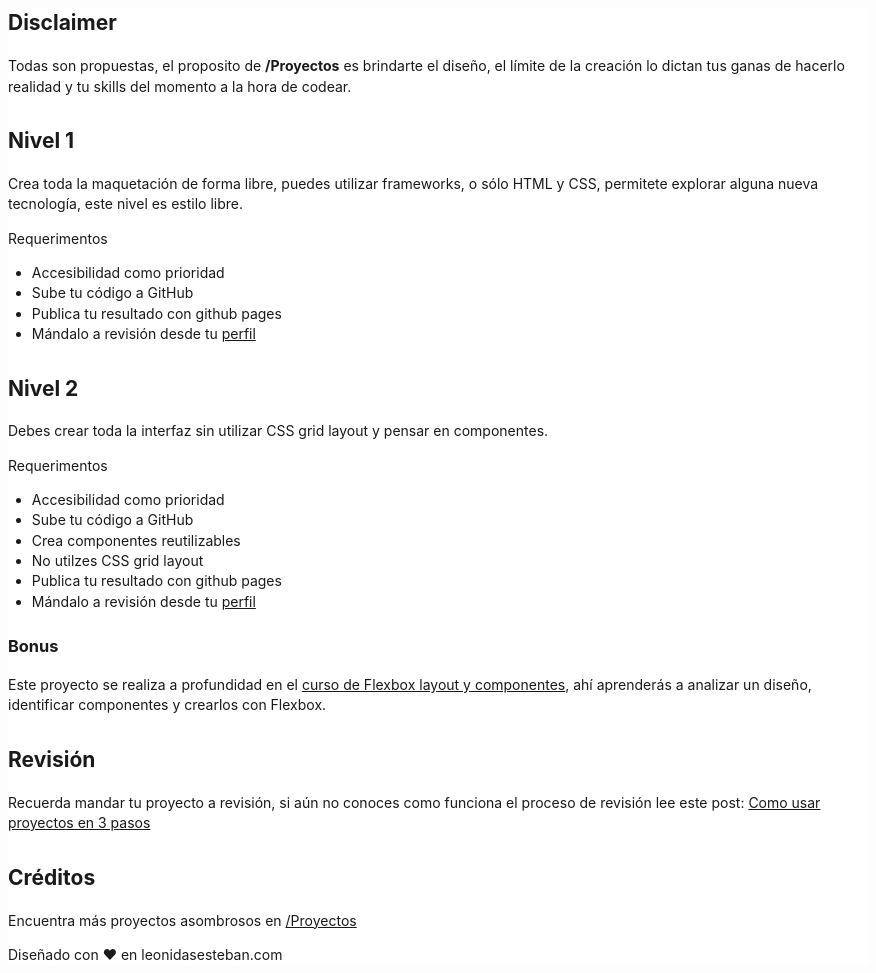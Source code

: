 ## Disclaimer

Todas son propuestas, el proposito de **/Proyectos** es brindarte el diseño, el límite de la creación lo dictan tus ganas de hacerlo realidad y tu skills del momento a la hora de codear.


## Nivel 1

Crea toda la maquetación de forma libre, puedes utilizar frameworks, o sólo HTML y CSS, permitete explorar alguna nueva tecnología, este nivel es estilo libre.

Requerimentos
- Accesibilidad como prioridad
- Sube tu código a GitHub
- Publica tu resultado con github pages
- Mándalo a revisión desde tu [perfil](https://leonidasesteban.com/estudiante)

## Nivel 2

Debes crear toda la interfaz sin utilizar CSS grid layout y pensar en componentes.

Requerimentos
- Accesibilidad como prioridad
- Sube tu código a GitHub
- Crea componentes reutilizables
- No utilzes CSS grid layout
- Publica tu resultado con github pages
- Mándalo a revisión desde tu [perfil](https://leonidasesteban.com/estudiante)



### Bonus

Este proyecto se realiza a profundidad en el [curso de Flexbox layout y componentes](https://leonidasesteban.com), ahí aprenderás a analizar un diseño, identificar componentes y crearlos con Flexbox. 

## Revisión

Recuerda mandar tu proyecto a revisión, si aún no conoces como funciona el proceso de revisión lee este post: [Como usar proyectos en 3 pasos](https://leonidasesteban.com/blog/como-usar-proyectos-en-3-pasos)

## Créditos

Encuentra más proyectos asombrosos en [/Proyectos](https://leonidasesteban.com/proyectos)

Diseñado con ♥️ en leonidasesteban.com
